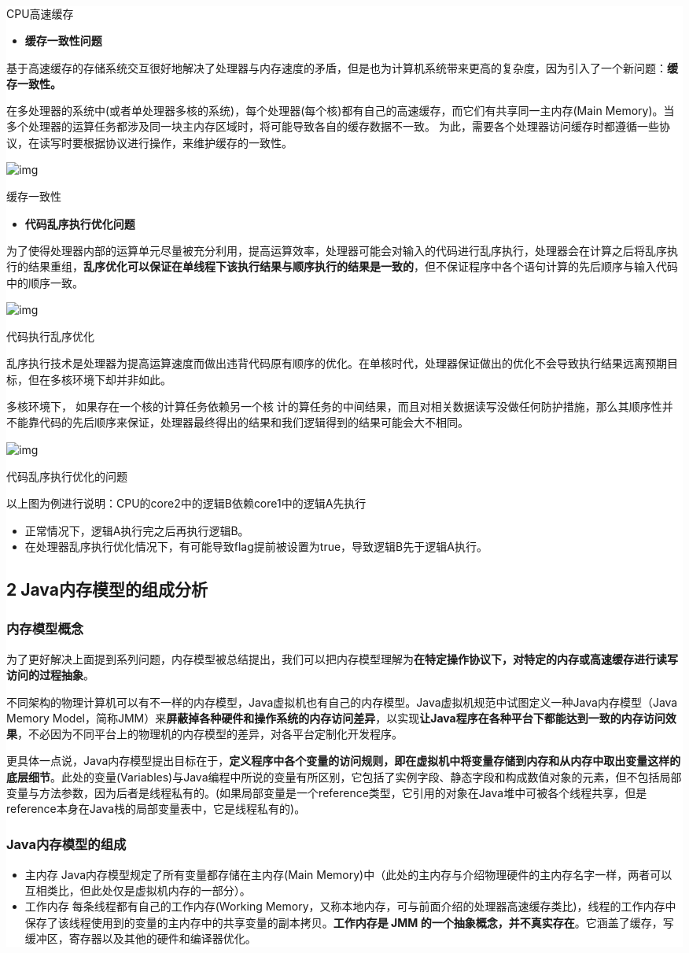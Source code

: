 CPU高速缓存

- **缓存一致性问题**

基于高速缓存的存储系统交互很好地解决了处理器与内存速度的矛盾，但是也为计算机系统带来更高的复杂度，因为引入了一个新问题：**缓存一致性。**

在多处理器的系统中(或者单处理器多核的系统)，每个处理器(每个核)都有自己的高速缓存，而它们有共享同一主内存(Main Memory)。当多个处理器的运算任务都涉及同一块主内存区域时，将可能导致各自的缓存数据不一致。
 为此，需要各个处理器访问缓存时都遵循一些协议，在读写时要根据协议进行操作，来维护缓存的一致性。

![img](https:////upload-images.jianshu.io/upload_images/5618238-072900e229e4726b.png?imageMogr2/auto-orient/strip|imageView2/2/w/757/format/webp)

缓存一致性

- **代码乱序执行优化问题**

为了使得处理器内部的运算单元尽量被充分利用，提高运算效率，处理器可能会对输入的代码进行乱序执行，处理器会在计算之后将乱序执行的结果重组，**乱序优化可以保证在单线程下该执行结果与顺序执行的结果是一致的**，但不保证程序中各个语句计算的先后顺序与输入代码中的顺序一致。

![img](https:////upload-images.jianshu.io/upload_images/5618238-08eef6d06ba90a7f.png?imageMogr2/auto-orient/strip|imageView2/2/w/611/format/webp)

代码执行乱序优化

乱序执行技术是处理器为提高运算速度而做出违背代码原有顺序的优化。在单核时代，处理器保证做出的优化不会导致执行结果远离预期目标，但在多核环境下却并非如此。

多核环境下， 如果存在一个核的计算任务依赖另一个核 计的算任务的中间结果，而且对相关数据读写没做任何防护措施，那么其顺序性并不能靠代码的先后顺序来保证，处理器最终得出的结果和我们逻辑得到的结果可能会大不相同。

![img](https:////upload-images.jianshu.io/upload_images/5618238-68688fe88106f3f1.png?imageMogr2/auto-orient/strip|imageView2/2/w/1200/format/webp)

代码乱序执行优化的问题

以上图为例进行说明：CPU的core2中的逻辑B依赖core1中的逻辑A先执行

- 正常情况下，逻辑A执行完之后再执行逻辑B。
- 在处理器乱序执行优化情况下，有可能导致flag提前被设置为true，导致逻辑B先于逻辑A执行。

## 2 Java内存模型的组成分析

### 内存模型概念

为了更好解决上面提到系列问题，内存模型被总结提出，我们可以把内存模型理解为**在特定操作协议下，对特定的内存或高速缓存进行读写访问的过程抽象**。

不同架构的物理计算机可以有不一样的内存模型，Java虚拟机也有自己的内存模型。Java虚拟机规范中试图定义一种Java内存模型（Java Memory Model，简称JMM）来**屏蔽掉各种硬件和操作系统的内存访问差异**，以实现**让Java程序在各种平台下都能达到一致的内存访问效果**，不必因为不同平台上的物理机的内存模型的差异，对各平台定制化开发程序。

更具体一点说，Java内存模型提出目标在于，**定义程序中各个变量的访问规则，即在虚拟机中将变量存储到内存和从内存中取出变量这样的底层细节**。此处的变量(Variables)与Java编程中所说的变量有所区别，它包括了实例字段、静态字段和构成数值对象的元素，但不包括局部变量与方法参数，因为后者是线程私有的。(如果局部变量是一个reference类型，它引用的对象在Java堆中可被各个线程共享，但是reference本身在Java栈的局部变量表中，它是线程私有的)。

### Java内存模型的组成

- 主内存
   Java内存模型规定了所有变量都存储在主内存(Main Memory)中（此处的主内存与介绍物理硬件的主内存名字一样，两者可以互相类比，但此处仅是虚拟机内存的一部分）。
- 工作内存
   每条线程都有自己的工作内存(Working Memory，又称本地内存，可与前面介绍的处理器高速缓存类比)，线程的工作内存中保存了该线程使用到的变量的主内存中的共享变量的副本拷贝。**工作内存是 JMM 的一个抽象概念，并不真实存在**。它涵盖了缓存，写缓冲区，寄存器以及其他的硬件和编译器优化。
